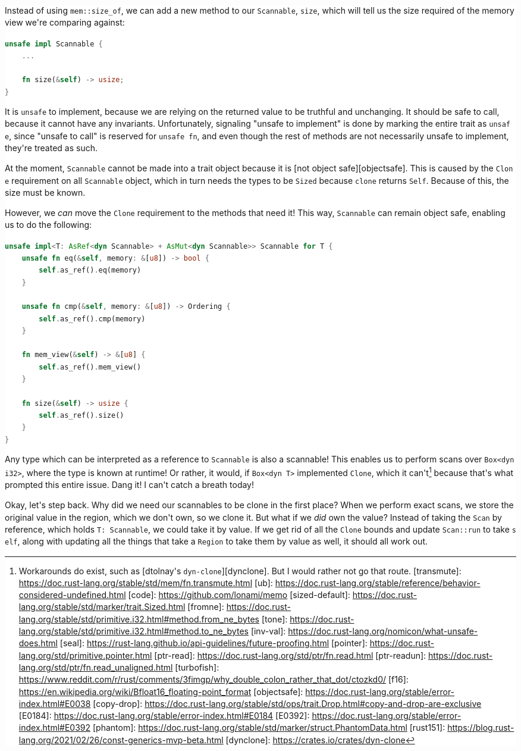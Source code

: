 Instead of using `mem::size_of`, we can add a new method to our `Scannable`, `size`, which will tell us the size required of the memory view we're comparing against:

```rust
unsafe impl Scannable {
    ...

    fn size(&self) -> usize;
}
```

It is `unsafe` to implement, because we are relying on the returned value to be truthful and unchanging. It should be safe to call, because it cannot have any invariants. Unfortunately, signaling "unsafe to implement" is done by marking the entire trait as `unsafe`, since "unsafe to call" is reserved for `unsafe fn`, and even though the rest of methods are not necessarily unsafe to implement, they're treated as such.

At the moment, `Scannable` cannot be made into a trait object because it is [not object safe][objectsafe]. This is caused by the `Clone` requirement on all `Scannable` object, which in turn needs the types to be `Sized` because `clone` returns `Self`. Because of this, the size must be known.

However, we *can* move the `Clone` requirement to the methods that need it! This way, `Scannable` can remain object safe, enabling us to do the following:

```rust
unsafe impl<T: AsRef<dyn Scannable> + AsMut<dyn Scannable>> Scannable for T {
    unsafe fn eq(&self, memory: &[u8]) -> bool {
        self.as_ref().eq(memory)
    }

    unsafe fn cmp(&self, memory: &[u8]) -> Ordering {
        self.as_ref().cmp(memory)
    }

    fn mem_view(&self) -> &[u8] {
        self.as_ref().mem_view()
    }

    fn size(&self) -> usize {
        self.as_ref().size()
    }
}
```

Any type which can be interpreted as a reference to `Scannable` is also a scannable! This enables us to perform scans over `Box<dyn i32>`, where the type is known at runtime! Or rather, it would, if `Box<dyn T>` implemented `Clone`, which it can't[^10] because that's what prompted this entire issue. Dang it! I can't catch a breath today!

Okay, let's step back. Why did we need our scannables to be clone in the first place? When we perform exact scans, we store the original value in the region, which we don't own, so we clone it. But what if we *did* own the value? Instead of taking the `Scan` by reference, which holds `T: Scannable`, we could take it by value. If we get rid of all the `Clone` bounds and update `Scan::run` to take `self`, along with updating all the things that take a `Region` to take them by value as well, it should all work out.


[^1]: [`Copy` and `Drop` are exclusive][copy-drop]. See also [E0184].
[^2]: If you added more scan types that require additional bounds, make sure to add them too. For example, the "decreased by" scan requires the type to `impl Sub`.
[^3]: This is a good time to remind you to read the documentation. It is of special importance when dealing with `unsafe` methods; I recommend reading it a couple times.
[^4]: Even with this option, it would not be a bad idea to make the trait `unsafe`.
[^5]: Not for long. As we will find out later, this approach has its limitations.
[^6]: We can still perform the pointer dereference when we know it's aligned. This would likely be an optimization, although it would definitely complicate the code more.
[^7]: It *would* work if you scanned for unknown values and then checked for decreased values repeatedly. But we can't just leave exact scan broken!
[^8]: Unfortunately, this makes some optimizations harder or even impossible to perform. Providing specialized functions for types where the size is known at compile time could be worth doing. Programming is all tradeoffs.
[^9]: [Rust 1.51][rust151], which was not out at the time of writing, would make it a lot easier to allow scanning for fixed-length sequences of bytes, thanks to const generics.
[^10]: Workarounds do exist, such as [dtolnay's `dyn-clone`][dynclone]. But I would rather not go that route.
[transmute]: https://doc.rust-lang.org/stable/std/mem/fn.transmute.html
[ub]: https://doc.rust-lang.org/stable/reference/behavior-considered-undefined.html
[code]: https://github.com/lonami/memo
[sized-default]: https://doc.rust-lang.org/stable/std/marker/trait.Sized.html
[fromne]: https://doc.rust-lang.org/stable/std/primitive.i32.html#method.from_ne_bytes
[tone]: https://doc.rust-lang.org/stable/std/primitive.i32.html#method.to_ne_bytes
[inv-val]: https://doc.rust-lang.org/nomicon/what-unsafe-does.html
[seal]: https://rust-lang.github.io/api-guidelines/future-proofing.html
[pointer]: https://doc.rust-lang.org/std/primitive.pointer.html
[ptr-read]: https://doc.rust-lang.org/std/ptr/fn.read.html
[ptr-readun]: https://doc.rust-lang.org/std/ptr/fn.read_unaligned.html
[turbofish]: https://www.reddit.com/r/rust/comments/3fimgp/why_double_colon_rather_that_dot/ctozkd0/
[f16]: https://en.wikipedia.org/wiki/Bfloat16_floating-point_format
[objectsafe]: https://doc.rust-lang.org/stable/error-index.html#E0038
[copy-drop]: https://doc.rust-lang.org/stable/std/ops/trait.Drop.html#copy-and-drop-are-exclusive
[E0184]: https://doc.rust-lang.org/stable/error-index.html#E0184
[E0392]: https://doc.rust-lang.org/stable/error-index.html#E0392
[phantom]: https://doc.rust-lang.org/stable/std/marker/struct.PhantomData.html
[rust151]: https://blog.rust-lang.org/2021/02/26/const-generics-mvp-beta.html
[dynclone]: https://crates.io/crates/dyn-clone